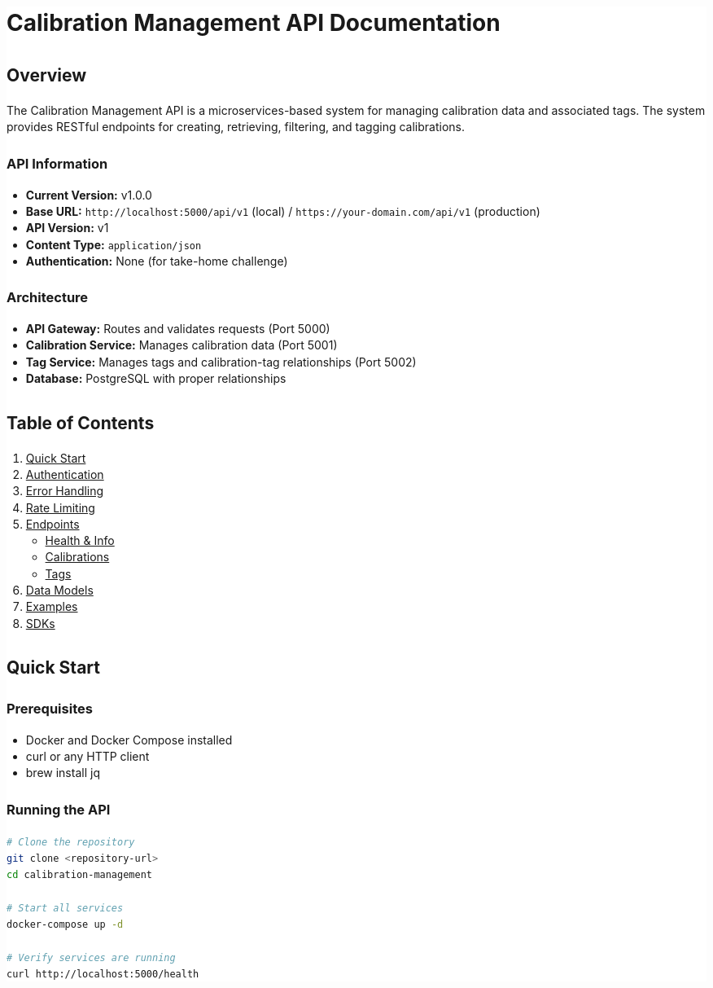 # Calibration Management API Documentation

## Overview

The Calibration Management API is a microservices-based system for managing calibration data and associated tags. The system provides RESTful endpoints for creating, retrieving, filtering, and tagging calibrations.

### API Information
- **Current Version:** v1.0.0
- **Base URL:** `http://localhost:5000/api/v1` (local) / `https://your-domain.com/api/v1` (production)
- **API Version:** v1
- **Content Type:** `application/json`
- **Authentication:** None (for take-home challenge)

### Architecture
- **API Gateway:** Routes and validates requests (Port 5000)
- **Calibration Service:** Manages calibration data (Port 5001)
- **Tag Service:** Manages tags and calibration-tag relationships (Port 5002)
- **Database:** PostgreSQL with proper relationships

## Table of Contents
1. [Quick Start](#quick-start)
2. [Authentication](#authentication)
3. [Error Handling](#error-handling)
4. [Rate Limiting](#rate-limiting)
5. [Endpoints](#endpoints)
   - [Health & Info](#health--info)
   - [Calibrations](#calibrations)
   - [Tags](#tags)
6. [Data Models](#data-models)
7. [Examples](#examples)
8. [SDKs](#sdks)

## Quick Start

### Prerequisites
- Docker and Docker Compose installed
- curl or any HTTP client
- brew install jq

### Running the API
```bash
# Clone the repository
git clone <repository-url>
cd calibration-management

# Start all services
docker-compose up -d

# Verify services are running
curl http://localhost:5000/health
```
